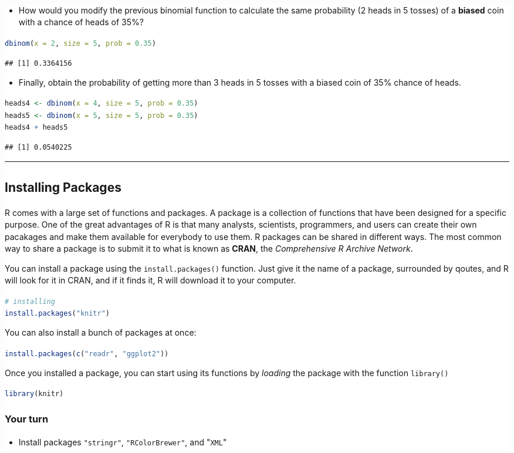 -   How would you modify the previous binomial function to calculate the same probability (2 heads in 5 tosses) of a **biased** coin with a chance of heads of 35%?

``` r
dbinom(x = 2, size = 5, prob = 0.35)
```

    ## [1] 0.3364156

-   Finally, obtain the probability of getting more than 3 heads in 5 tosses with a biased coin of 35% chance of heads.

``` r
heads4 <- dbinom(x = 4, size = 5, prob = 0.35)
heads5 <- dbinom(x = 5, size = 5, prob = 0.35)
heads4 + heads5
```

    ## [1] 0.0540225

------------------------------------------------------------------------

Installing Packages
-------------------

R comes with a large set of functions and packages. A package is a collection of functions that have been designed for a specific purpose. One of the great advantages of R is that many analysts, scientists, programmers, and users can create their own pacakages and make them available for everybody to use them. R packages can be shared in different ways. The most common way to share a package is to submit it to what is known as **CRAN**, the *Comprehensive R Archive Network*.

You can install a package using the `install.packages()` function. Just give it the name of a package, surrounded by qoutes, and R will look for it in CRAN, and if it finds it, R will download it to your computer.

``` r
# installing
install.packages("knitr")
```

You can also install a bunch of packages at once:

``` r
install.packages(c("readr", "ggplot2"))
```

Once you installed a package, you can start using its functions by *loading* the package with the function `library()`

``` r
library(knitr)
```

### Your turn

-   Install packages `"stringr"`, `"RColorBrewer"`, and "`XML`"
